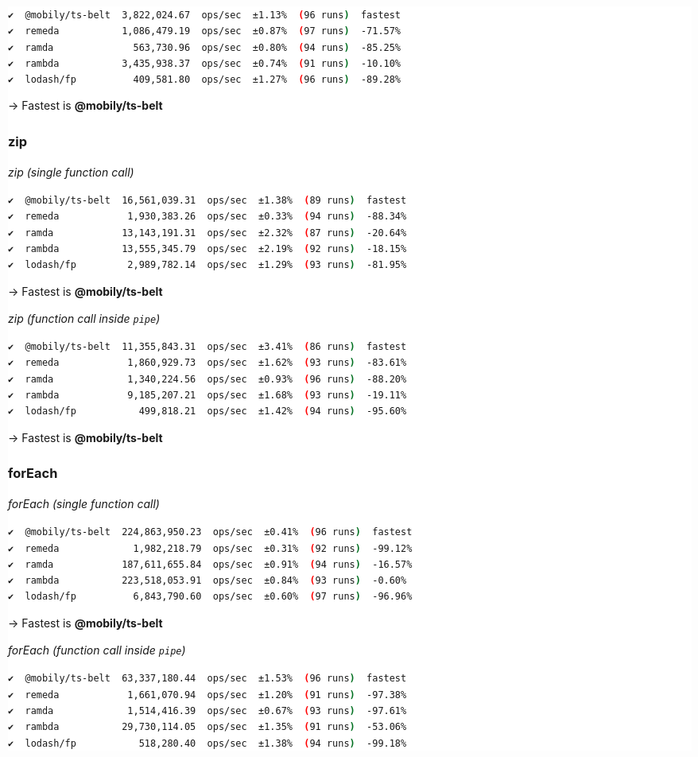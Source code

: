 ```bash
✔  @mobily/ts-belt  3,822,024.67  ops/sec  ±1.13%  (96 runs)  fastest
✔  remeda           1,086,479.19  ops/sec  ±0.87%  (97 runs)  -71.57%
✔  ramda              563,730.96  ops/sec  ±0.80%  (94 runs)  -85.25%
✔  rambda           3,435,938.37  ops/sec  ±0.74%  (91 runs)  -10.10%
✔  lodash/fp          409,581.80  ops/sec  ±1.27%  (96 runs)  -89.28%
```

→ Fastest is **@mobily/ts-belt**

### zip

_zip (single function call)_

```bash
✔  @mobily/ts-belt  16,561,039.31  ops/sec  ±1.38%  (89 runs)  fastest
✔  remeda            1,930,383.26  ops/sec  ±0.33%  (94 runs)  -88.34%
✔  ramda            13,143,191.31  ops/sec  ±2.32%  (87 runs)  -20.64%
✔  rambda           13,555,345.79  ops/sec  ±2.19%  (92 runs)  -18.15%
✔  lodash/fp         2,989,782.14  ops/sec  ±1.29%  (93 runs)  -81.95%
```

→ Fastest is **@mobily/ts-belt**

_zip (function call inside `pipe`)_

```bash
✔  @mobily/ts-belt  11,355,843.31  ops/sec  ±3.41%  (86 runs)  fastest
✔  remeda            1,860,929.73  ops/sec  ±1.62%  (93 runs)  -83.61%
✔  ramda             1,340,224.56  ops/sec  ±0.93%  (96 runs)  -88.20%
✔  rambda            9,185,207.21  ops/sec  ±1.68%  (93 runs)  -19.11%
✔  lodash/fp           499,818.21  ops/sec  ±1.42%  (94 runs)  -95.60%
```

→ Fastest is **@mobily/ts-belt**

### forEach

_forEach (single function call)_

```bash
✔  @mobily/ts-belt  224,863,950.23  ops/sec  ±0.41%  (96 runs)  fastest
✔  remeda             1,982,218.79  ops/sec  ±0.31%  (92 runs)  -99.12%
✔  ramda            187,611,655.84  ops/sec  ±0.91%  (94 runs)  -16.57%
✔  rambda           223,518,053.91  ops/sec  ±0.84%  (93 runs)  -0.60%
✔  lodash/fp          6,843,790.60  ops/sec  ±0.60%  (97 runs)  -96.96%
```

→ Fastest is **@mobily/ts-belt**

_forEach (function call inside `pipe`)_

```bash
✔  @mobily/ts-belt  63,337,180.44  ops/sec  ±1.53%  (96 runs)  fastest
✔  remeda            1,661,070.94  ops/sec  ±1.20%  (91 runs)  -97.38%
✔  ramda             1,514,416.39  ops/sec  ±0.67%  (93 runs)  -97.61%
✔  rambda           29,730,114.05  ops/sec  ±1.35%  (91 runs)  -53.06%
✔  lodash/fp           518,280.40  ops/sec  ±1.38%  (94 runs)  -99.18%
```
